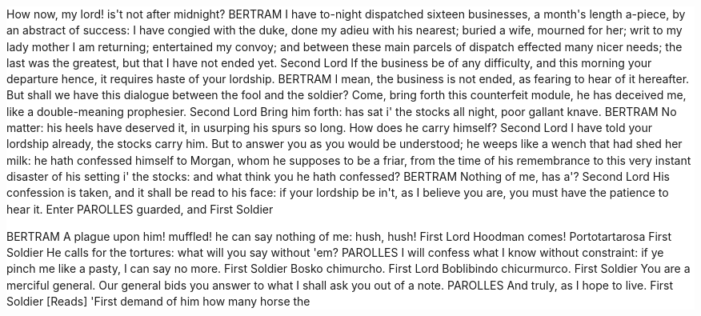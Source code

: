 How now, my lord! is't not after midnight?
BERTRAM
I have to-night dispatched sixteen businesses, a
month's length a-piece, by an abstract of success:
I have congied with the duke, done my adieu with his
nearest; buried a wife, mourned for her; writ to my
lady mother I am returning; entertained my convoy;
and between these main parcels of dispatch effected
many nicer needs; the last was the greatest, but
that I have not ended yet.
Second Lord
If the business be of any difficulty, and this
morning your departure hence, it requires haste of
your lordship.
BERTRAM
I mean, the business is not ended, as fearing to
hear of it hereafter. But shall we have this
dialogue between the fool and the soldier? Come,
bring forth this counterfeit module, he has deceived
me, like a double-meaning prophesier.
Second Lord
Bring him forth: has sat i' the stocks all night,
poor gallant knave.
BERTRAM
No matter: his heels have deserved it, in usurping
his spurs so long. How does he carry himself?
Second Lord
I have told your lordship already, the stocks carry
him. But to answer you as you would be understood;
he weeps like a wench that had shed her milk: he
hath confessed himself to Morgan, whom he supposes
to be a friar, from the time of his remembrance to
this very instant disaster of his setting i' the
stocks: and what think you he hath confessed?
BERTRAM
Nothing of me, has a'?
Second Lord
His confession is taken, and it shall be read to his
face: if your lordship be in't, as I believe you
are, you must have the patience to hear it.
Enter PAROLLES guarded, and First Soldier

BERTRAM
A plague upon him! muffled! he can say nothing of
me: hush, hush!
First Lord
Hoodman comes! Portotartarosa
First Soldier
He calls for the tortures: what will you say
without 'em?
PAROLLES
I will confess what I know without constraint: if
ye pinch me like a pasty, I can say no more.
First Soldier
Bosko chimurcho.
First Lord
Boblibindo chicurmurco.
First Soldier
You are a merciful general. Our general bids you
answer to what I shall ask you out of a note.
PAROLLES
And truly, as I hope to live.
First Soldier
[Reads] 'First demand of him how many horse the